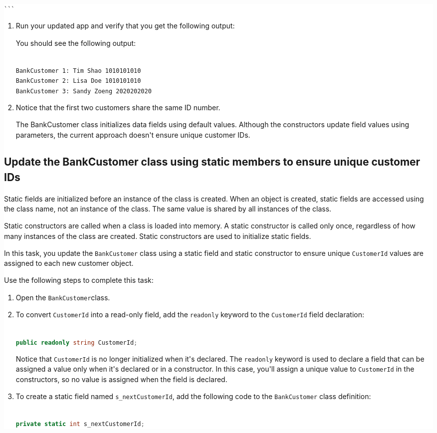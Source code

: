     ```

1. Run your updated app and verify that you get the following output:

    You should see the following output:

    ```plaintext

    BankCustomer 1: Tim Shao 1010101010
    BankCustomer 2: Lisa Doe 1010101010
    BankCustomer 3: Sandy Zoeng 2020202020

    ```

1. Notice that the first two customers share the same ID number.

    The BankCustomer class initializes data fields using default values. Although the constructors update field values using parameters, the current approach doesn't ensure unique customer IDs.

## Update the BankCustomer class using static members to ensure unique customer IDs

Static fields are initialized before an instance of the class is created. When an object is created, static fields are accessed using the class name, not an instance of the class. The same value is shared by all instances of the class.

Static constructors are called when a class is loaded into memory. A static constructor is called only once, regardless of how many instances of the class are created. Static constructors are used to initialize static fields.

In this task, you update the `BankCustomer` class using a static field and static constructor to ensure unique `CustomerId` values are assigned to each new customer object.

Use the following steps to complete this task:

1. Open the `BankCustomer`class.

1. To convert `CustomerId` into a read-only field, add the `readonly` keyword to the `CustomerId` field declaration:

    ```csharp

    public readonly string CustomerId;

    ```

    Notice that `CustomerId` is no longer initialized when it's declared. The `readonly` keyword is used to declare a field that can be assigned a value only when it's declared or in a constructor. In this case, you'll assign a unique value to `CustomerId` in the constructors, so no value is assigned when the field is declared.

1. To create a static field named `s_nextCustomerId`, add the following code to the `BankCustomer` class definition:

    ```csharp

    private static int s_nextCustomerId;

    ```
